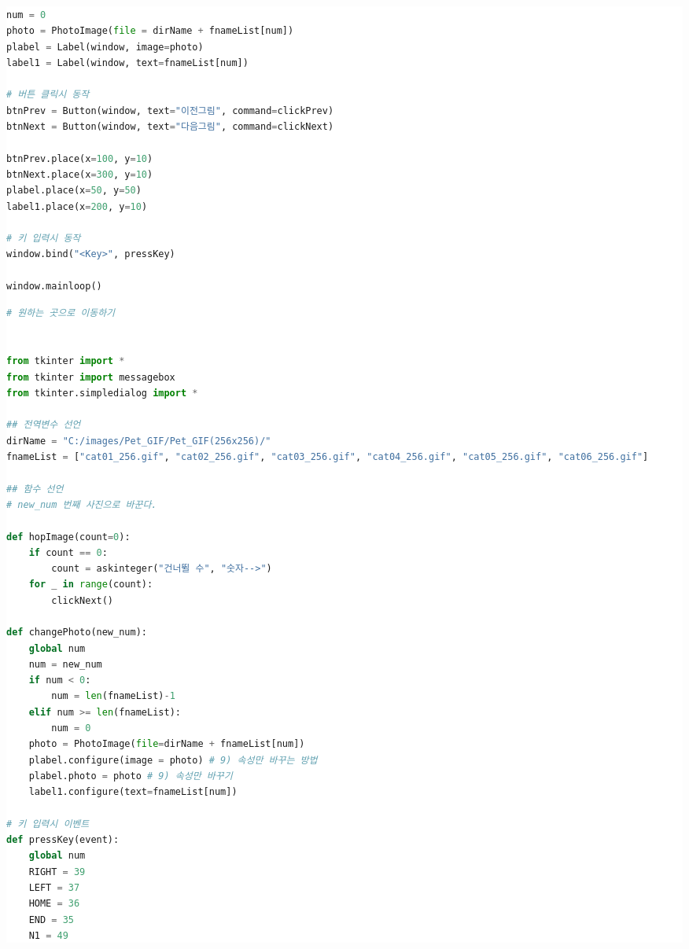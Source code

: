 ```python
num = 0
photo = PhotoImage(file = dirName + fnameList[num])
plabel = Label(window, image=photo)
label1 = Label(window, text=fnameList[num])

# 버튼 클릭시 동작
btnPrev = Button(window, text="이전그림", command=clickPrev)
btnNext = Button(window, text="다음그림", command=clickNext)

btnPrev.place(x=100, y=10)
btnNext.place(x=300, y=10)
plabel.place(x=50, y=50) 
label1.place(x=200, y=10)

# 키 입력시 동작
window.bind("<Key>", pressKey)

window.mainloop()

```


```python
# 원하는 곳으로 이동하기


from tkinter import *
from tkinter import messagebox
from tkinter.simpledialog import *

## 전역변수 선언 
dirName = "C:/images/Pet_GIF/Pet_GIF(256x256)/"
fnameList = ["cat01_256.gif", "cat02_256.gif", "cat03_256.gif", "cat04_256.gif", "cat05_256.gif", "cat06_256.gif"]

## 함수 선언
# new_num 번째 사진으로 바꾼다.

def hopImage(count=0):
    if count == 0:
        count = askinteger("건너뛸 수", "숫자-->")
    for _ in range(count):
        clickNext()

def changePhoto(new_num):
    global num
    num = new_num
    if num < 0:
        num = len(fnameList)-1
    elif num >= len(fnameList):
        num = 0
    photo = PhotoImage(file=dirName + fnameList[num])
    plabel.configure(image = photo) # 9) 속성만 바꾸는 방법
    plabel.photo = photo # 9) 속성만 바꾸기
    label1.configure(text=fnameList[num])

# 키 입력시 이벤트
def pressKey(event):
    global num
    RIGHT = 39
    LEFT = 37
    HOME = 36
    END = 35
    N1 = 49
```